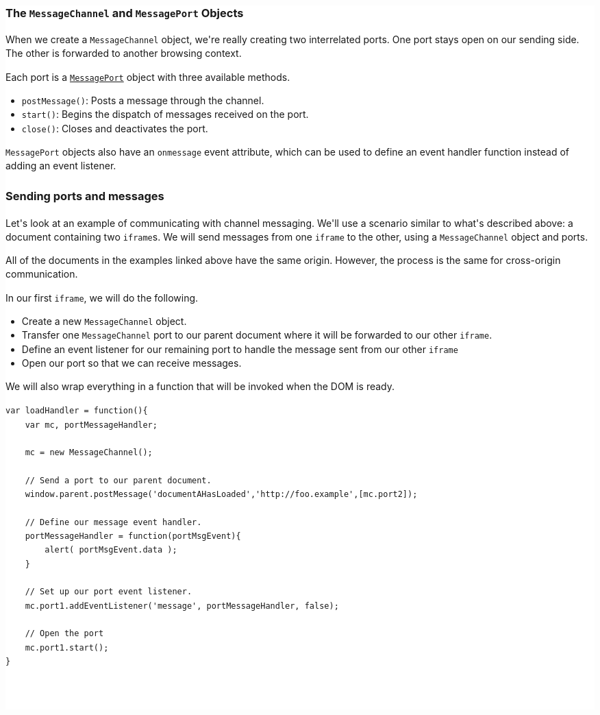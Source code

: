 <h3 id="messageports">The <code>MessageChannel</code> and <code>MessagePort</code> Objects</h3>

<p>When we create a <code>MessageChannel</code> object, we&#39;re really creating two interrelated ports. One port stays open on our sending side. The other is forwarded to another browsing context.</p>

<p>Each port is a <a href="http://dev.w3.org/html5/postmsg/#messageport"><code>MessagePort</code></a> object with three available methods.</p>

<ul>
	<li><code>postMessage()</code>: Posts a message through the channel.</li>
	<li><code>start()</code>: Begins the dispatch of messages received on the port.</li>
	<li><code>close()</code>: Closes and deactivates the port.</li>
</ul>

<p><code>MessagePort</code> objects also have an <code>onmessage</code> event attribute, which can be used to define an event handler function instead of adding an event listener. </p>

<h3 id="sendingports">Sending ports and messages</h3>

<p>Let&#39;s look at an example of communicating with channel messaging. We&#39;ll use a scenario similar to what&#39;s described above: a document containing two <code>iframe</code>s. We will send messages from one <code>iframe</code> to the other, using a <code>MessageChannel</code> object and ports.</p>

<p>All of the documents in the examples linked above have the same origin. However, the process is the same for cross-origin communication.</p>

<p>In our first <code>iframe</code>, we will do the following.</p>

<ul>
	<li>Create a new <code>MessageChannel</code> object.</li>
	<li>Transfer one <code>MessageChannel</code> port to our parent document where it will be forwarded to our other <code>iframe</code>.</li>
	<li>Define an event listener for our remaining port to handle the message sent from our other <code>iframe</code></li>
	<li>Open our port so that we can receive messages.</li>
</ul>

<p>We will also wrap everything in a function that will be invoked when the DOM is ready.</p>

<pre><code>var loadHandler = function(){
    var mc, portMessageHandler;

    mc = new MessageChannel();

    // Send a port to our parent document.
    window.parent.postMessage(&#39;documentAHasLoaded&#39;,&#39;http://foo.example&#39;,[mc.port2]);

    // Define our message event handler.
    portMessageHandler = function(portMsgEvent){
        alert( portMsgEvent.data );
    }

    // Set up our port event listener.
    mc.port1.addEventListener(&#39;message&#39;, portMessageHandler, false);

    // Open the port
    mc.port1.start();
}
